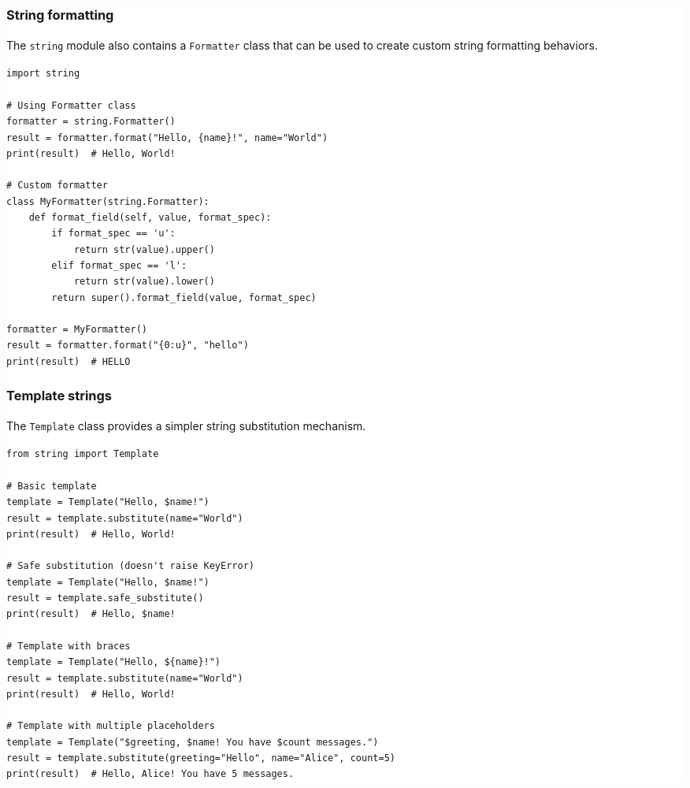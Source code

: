 ### String formatting

The `string` module also contains a `Formatter` class that can be used to create custom string formatting behaviors.

```tauraro
import string

# Using Formatter class
formatter = string.Formatter()
result = formatter.format("Hello, {name}!", name="World")
print(result)  # Hello, World!

# Custom formatter
class MyFormatter(string.Formatter):
    def format_field(self, value, format_spec):
        if format_spec == 'u':
            return str(value).upper()
        elif format_spec == 'l':
            return str(value).lower()
        return super().format_field(value, format_spec)

formatter = MyFormatter()
result = formatter.format("{0:u}", "hello")
print(result)  # HELLO
```

### Template strings

The `Template` class provides a simpler string substitution mechanism.

```tauraro
from string import Template

# Basic template
template = Template("Hello, $name!")
result = template.substitute(name="World")
print(result)  # Hello, World!

# Safe substitution (doesn't raise KeyError)
template = Template("Hello, $name!")
result = template.safe_substitute()
print(result)  # Hello, $name!

# Template with braces
template = Template("Hello, ${name}!")
result = template.substitute(name="World")
print(result)  # Hello, World!

# Template with multiple placeholders
template = Template("$greeting, $name! You have $count messages.")
result = template.substitute(greeting="Hello", name="Alice", count=5)
print(result)  # Hello, Alice! You have 5 messages.
```
